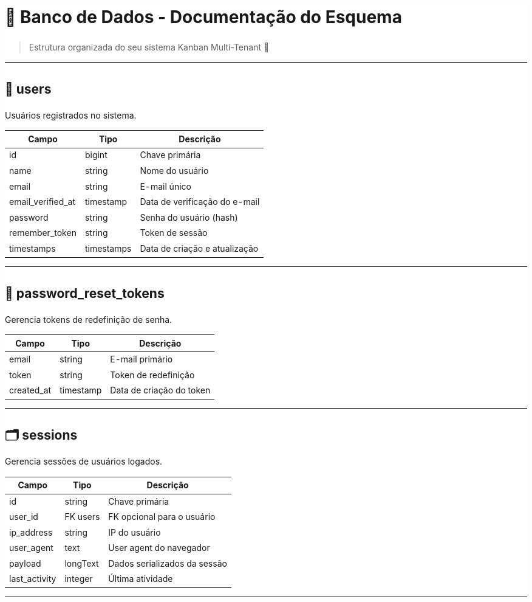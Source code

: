 # 📌 Banco de Dados - Documentação do Esquema

> Estrutura organizada do seu sistema Kanban Multi-Tenant 🚀

---

## 👤 **users**

Usuários registrados no sistema.

| Campo               | Tipo       | Descrição                                     |
|---------------------|------------|-----------------------------------------------|
| id                  | bigint     | Chave primária                                |
| name                | string     | Nome do usuário                               |
| email               | string     | E-mail único                                  |
| email_verified_at   | timestamp  | Data de verificação do e-mail                 |
| password            | string     | Senha do usuário (hash)                       |
| remember_token      | string     | Token de sessão                               |
| timestamps          | timestamps | Data de criação e atualização                 |

---

## 🔑 **password_reset_tokens**

Gerencia tokens de redefinição de senha.

| Campo      | Tipo      | Descrição                          |
|------------|-----------|------------------------------------|
| email      | string    | E-mail primário                    |
| token      | string    | Token de redefinição               |
| created_at | timestamp | Data de criação do token           |

---

## 🗂️ **sessions**

Gerencia sessões de usuários logados.

| Campo        | Tipo     | Descrição                                   |
|--------------|----------|---------------------------------------------|
| id           | string   | Chave primária                              |
| user_id      | FK users | FK opcional para o usuário                  |
| ip_address   | string   | IP do usuário                               |
| user_agent   | text     | User agent do navegador                     |
| payload      | longText | Dados serializados da sessão                |
| last_activity| integer  | Última atividade                            |

---